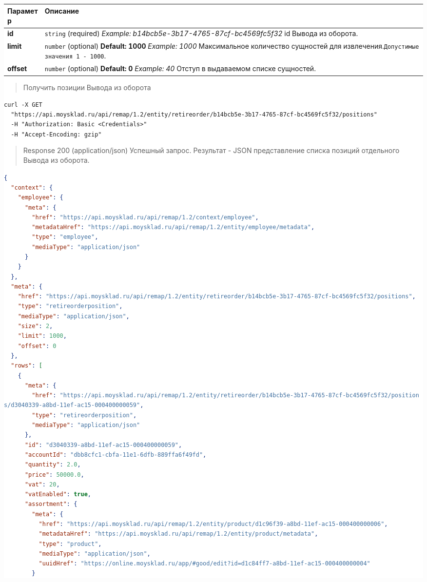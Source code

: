 | Параметр   | Описание                                                                                                                               |
| :--------- |:---------------------------------------------------------------------------------------------------------------------------------------|
| **id**     | `string` (required) *Example: b14bcb5e-3b17-4765-87cf-bc4569fc5f32* id Вывода из оборота.                                              |
| **limit**  | `number` (optional) **Default: 1000** *Example: 1000* Максимальное количество сущностей для извлечения.`Допустимые значения 1 - 1000`. |
| **offset** | `number` (optional) **Default: 0** *Example: 40* Отступ в выдаваемом списке сущностей.                                                 |

> Получить позиции Вывода из оборота

```shell
curl -X GET
  "https://api.moysklad.ru/api/remap/1.2/entity/retireorder/b14bcb5e-3b17-4765-87cf-bc4569fc5f32/positions"
  -H "Authorization: Basic <Credentials>"
  -H "Accept-Encoding: gzip"
```

> Response 200 (application/json)
Успешный запрос. Результат - JSON представление списка позиций отдельного Вывода из оборота.

```json
{
  "context": {
    "employee": {
      "meta": {
        "href": "https://api.moysklad.ru/api/remap/1.2/context/employee",
        "metadataHref": "https://api.moysklad.ru/api/remap/1.2/entity/employee/metadata",
        "type": "employee",
        "mediaType": "application/json"
      }
    }
  },
  "meta": {
    "href": "https://api.moysklad.ru/api/remap/1.2/entity/retireorder/b14bcb5e-3b17-4765-87cf-bc4569fc5f32/positions",
    "type": "retireorderposition",
    "mediaType": "application/json",
    "size": 2,
    "limit": 1000,
    "offset": 0
  },
  "rows": [
    {
      "meta": {
        "href": "https://api.moysklad.ru/api/remap/1.2/entity/retireorder/b14bcb5e-3b17-4765-87cf-bc4569fc5f32/positions/d3040339-a8bd-11ef-ac15-000400000059",
        "type": "retireorderposition",
        "mediaType": "application/json"
      },
      "id": "d3040339-a8bd-11ef-ac15-000400000059",
      "accountId": "dbb8cfc1-cbfa-11e1-6dfb-889ffa6f49fd",
      "quantity": 2.0,
      "price": 50000.0,
      "vat": 20,
      "vatEnabled": true,
      "assortment": {
        "meta": {
          "href": "https://api.moysklad.ru/api/remap/1.2/entity/product/d1c96f39-a8bd-11ef-ac15-000400000006",
          "metadataHref": "https://api.moysklad.ru/api/remap/1.2/entity/product/metadata",
          "type": "product",
          "mediaType": "application/json",
          "uuidHref": "https://online.moysklad.ru/app/#good/edit?id=d1c84ff7-a8bd-11ef-ac15-000400000004"
        }
```